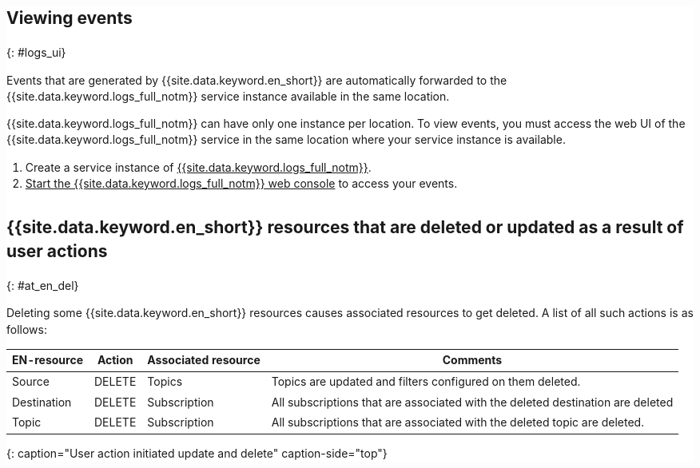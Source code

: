 
## Viewing events
{: #logs_ui}

Events that are generated by {{site.data.keyword.en_short}} are automatically forwarded to the {{site.data.keyword.logs_full_notm}} service instance available in the same location.

{{site.data.keyword.logs_full_notm}} can have only one instance per location. To view events, you must access the web UI of the {{site.data.keyword.logs_full_notm}} service in the same location where your service instance is available.

1. Create a service instance of [{{site.data.keyword.logs_full_notm}}](/docs/cloud-logs?topic=cloud-logs-getting-started).
2. [Start the {{site.data.keyword.logs_full_notm}} web console](/docs/cloud-logs?topic=cloud-logs-instance-launch) to access your events.

## {{site.data.keyword.en_short}} resources that are deleted or updated as a result of user actions
{: #at_en_del}

Deleting some {{site.data.keyword.en_short}} resources causes associated resources to get deleted. A list of all such actions is as follows:

| EN-resource | Action | Associated resource | Comments |
|------------ |--------|---------------------|----------|
| Source | DELETE | Topics | Topics are updated and filters configured on them deleted. |
| Destination | DELETE | Subscription | All subscriptions that are associated with the deleted destination are deleted |
| Topic | DELETE | Subscription | All subscriptions that are associated with the deleted topic are deleted. |
{: caption="User action initiated update and delete" caption-side="top"}

